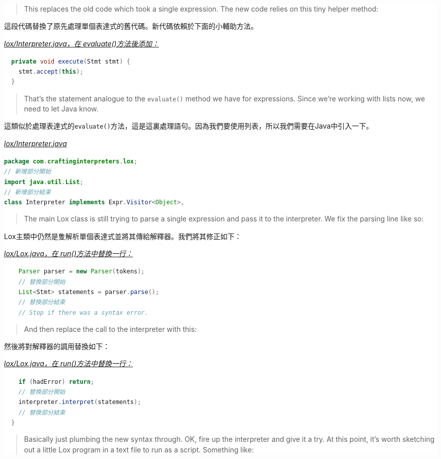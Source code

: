 > This replaces the old code which took a single expression. The new code relies on this tiny helper method:

這段代碼替換了原先處理單個表達式的舊代碼。新代碼依賴於下面的小輔助方法。

*<u>lox/Interpreter.java，在 evaluate()方法後添加：</u>*

```java
  private void execute(Stmt stmt) {
    stmt.accept(this);
  }
```

> That’s the statement analogue to the `evaluate()` method we have for expressions. Since we’re working with lists now, we need to let Java know.

這類似於處理表達式的`evaluate()`方法，這是這裏處理語句。因為我們要使用列表，所以我們需要在Java中引入一下。

<u>*lox/Interpreter.java*</u>

```java
package com.craftinginterpreters.lox;
// 新增部分開始
import java.util.List;
// 新增部分結束
class Interpreter implements Expr.Visitor<Object>,
```

> The main Lox class is still trying to parse a single expression and pass it to the interpreter. We fix the parsing line like so:

Lox主類中仍然是隻解析單個表達式並將其傳給解釋器。我們將其修正如下：

*<u>lox/Lox.java，在 run()方法中替換一行：</u>*

```java
    Parser parser = new Parser(tokens);
    // 替換部分開始
    List<Stmt> statements = parser.parse();
    // 替換部分結束
    // Stop if there was a syntax error.
```

> And then replace the call to the interpreter with this:

然後將對解釋器的調用替換如下：

*<u>lox/Lox.java，在 run()方法中替換一行：</u>*

```java
    if (hadError) return;
    // 替換部分開始
    interpreter.interpret(statements);
    // 替換部分結束
  }
```

> Basically just plumbing the new syntax through. OK, fire up the interpreter and give it a try. At this point, it’s worth sketching out a little Lox program in a text file to run as a script. Something like:
